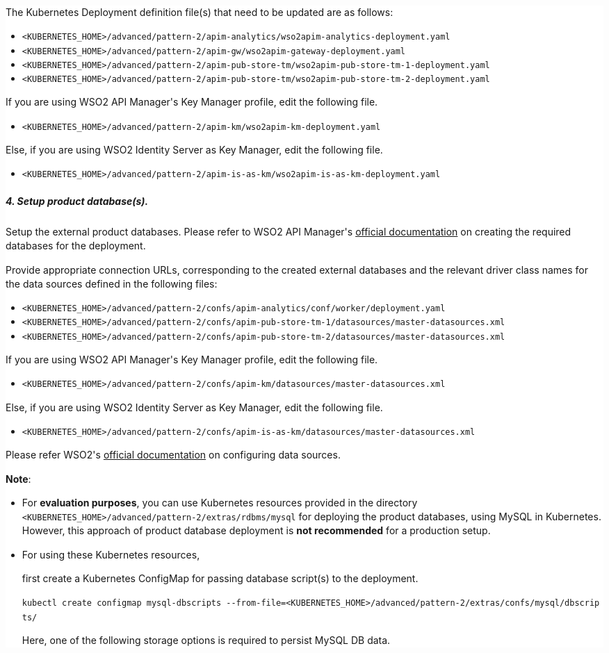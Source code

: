 The Kubernetes Deployment definition file(s) that need to be updated are as follows:

* `<KUBERNETES_HOME>/advanced/pattern-2/apim-analytics/wso2apim-analytics-deployment.yaml`
* `<KUBERNETES_HOME>/advanced/pattern-2/apim-gw/wso2apim-gateway-deployment.yaml`
* `<KUBERNETES_HOME>/advanced/pattern-2/apim-pub-store-tm/wso2apim-pub-store-tm-1-deployment.yaml`
* `<KUBERNETES_HOME>/advanced/pattern-2/apim-pub-store-tm/wso2apim-pub-store-tm-2-deployment.yaml`

If you are using WSO2 API Manager's Key Manager profile, edit the following file.

* `<KUBERNETES_HOME>/advanced/pattern-2/apim-km/wso2apim-km-deployment.yaml`

Else, if you are using WSO2 Identity Server as Key Manager, edit the following file.

* `<KUBERNETES_HOME>/advanced/pattern-2/apim-is-as-km/wso2apim-is-as-km-deployment.yaml`

##### 4. Setup product database(s).

Setup the external product databases. Please refer to WSO2 API Manager's [official documentation](https://docs.wso2.com/display/AM260/Installing+and+Configuring+the+Databases)
on creating the required databases for the deployment.

Provide appropriate connection URLs, corresponding to the created external databases and the relevant driver class names for the data sources defined in
the following files:

* `<KUBERNETES_HOME>/advanced/pattern-2/confs/apim-analytics/conf/worker/deployment.yaml`
* `<KUBERNETES_HOME>/advanced/pattern-2/confs/apim-pub-store-tm-1/datasources/master-datasources.xml`
* `<KUBERNETES_HOME>/advanced/pattern-2/confs/apim-pub-store-tm-2/datasources/master-datasources.xml`

If you are using WSO2 API Manager's Key Manager profile, edit the following file.

* `<KUBERNETES_HOME>/advanced/pattern-2/confs/apim-km/datasources/master-datasources.xml`

Else, if you are using WSO2 Identity Server as Key Manager, edit the following file.

* `<KUBERNETES_HOME>/advanced/pattern-2/confs/apim-is-as-km/datasources/master-datasources.xml`

Please refer WSO2's [official documentation](https://docs.wso2.com/display/ADMIN44x/Configuring+master-datasources.xml) on configuring data sources.

**Note**:

* For **evaluation purposes**, you can use Kubernetes resources provided in the directory<br>
`<KUBERNETES_HOME>/advanced/pattern-2/extras/rdbms/mysql` for deploying the product databases, using MySQL in Kubernetes. However, this approach of product database deployment is
**not recommended** for a production setup.

* For using these Kubernetes resources,

    first create a Kubernetes ConfigMap for passing database script(s) to the deployment.

    ```
    kubectl create configmap mysql-dbscripts --from-file=<KUBERNETES_HOME>/advanced/pattern-2/extras/confs/mysql/dbscripts/
    ```

    Here, one of the following storage options is required to persist MySQL DB data.
